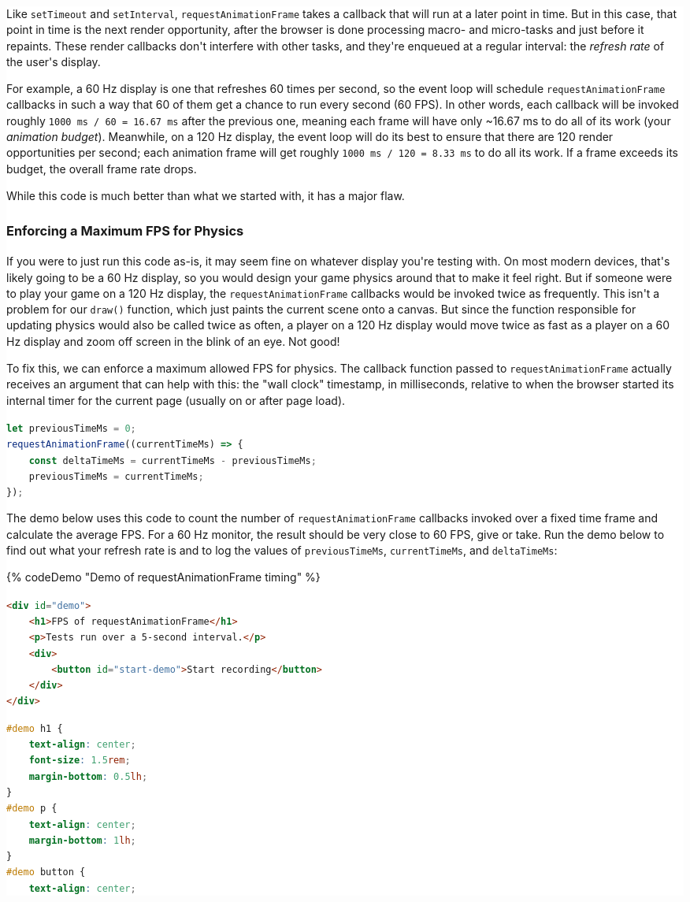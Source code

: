 Like `setTimeout` and `setInterval`, `requestAnimationFrame` takes a callback that will run at a later point in time. But in this case, that point in time is the next render opportunity, after the browser is done processing macro- and micro-tasks and just before it repaints. These render callbacks don't interfere with other tasks, and they're enqueued at a regular interval: the <dfn>refresh rate</dfn> of the user's display.

For example, a 60 Hz display is one that refreshes 60 times per second, so the event loop will schedule `requestAnimationFrame` callbacks in such a way that 60 of them get a chance to run every second (60 FPS). In other words, each callback will be invoked roughly `1000 ms / 60 = 16.67 ms` after the previous one, meaning each frame will have only ~16.67 ms to do all of its work (your <dfn>animation budget</dfn>). Meanwhile, on a 120 Hz display, the event loop will do its best to ensure that there are 120 render opportunities per second; each animation frame will get roughly `1000 ms / 120 = 8.33 ms` to do all its work. If a frame exceeds its budget, the overall frame rate drops.

While this code is much better than what we started with, it has a major flaw.

### Enforcing a Maximum FPS for Physics

If you were to just run this code as-is, it may seem fine on whatever display you're testing with. On most modern devices, that's likely going to be a 60 Hz display, so you would design your game physics around that to make it feel right. But if someone were to play your game on a 120 Hz display, the `requestAnimationFrame` callbacks would be invoked twice as frequently. This isn't a problem for our `draw()` function, which just paints the current scene onto a canvas. But since the function responsible for updating physics would also be called twice as often, a player on a 120 Hz display would move twice as fast as a player on a 60 Hz display and zoom off screen in the blink of an eye. Not good!

To fix this, we can enforce a maximum allowed FPS for physics. The callback function passed to `requestAnimationFrame` actually receives an argument that can help with this: the "wall clock" timestamp, in milliseconds, relative to when the browser started its internal timer for the current page (usually on or after page load).

```js
let previousTimeMs = 0;
requestAnimationFrame((currentTimeMs) => {
    const deltaTimeMs = currentTimeMs - previousTimeMs;
    previousTimeMs = currentTimeMs;
});
```

The demo below uses this code to count the number of `requestAnimationFrame` callbacks invoked over a fixed time frame and calculate the average FPS. For a 60 Hz monitor, the result should be very close to 60 FPS, give or take. Run the demo below to find out what your refresh rate is and to log the values of `previousTimeMs`, `currentTimeMs`, and `deltaTimeMs`:

{% codeDemo "Demo of requestAnimationFrame timing" %}
```html
<div id="demo">
    <h1>FPS of requestAnimationFrame</h1>
    <p>Tests run over a 5-second interval.</p>
    <div>
        <button id="start-demo">Start recording</button>
    </div>
</div>
```
```css
#demo h1 {
    text-align: center;
    font-size: 1.5rem;
    margin-bottom: 0.5lh;
}
#demo p {
    text-align: center;
    margin-bottom: 1lh;
}
#demo button {
    text-align: center;
```